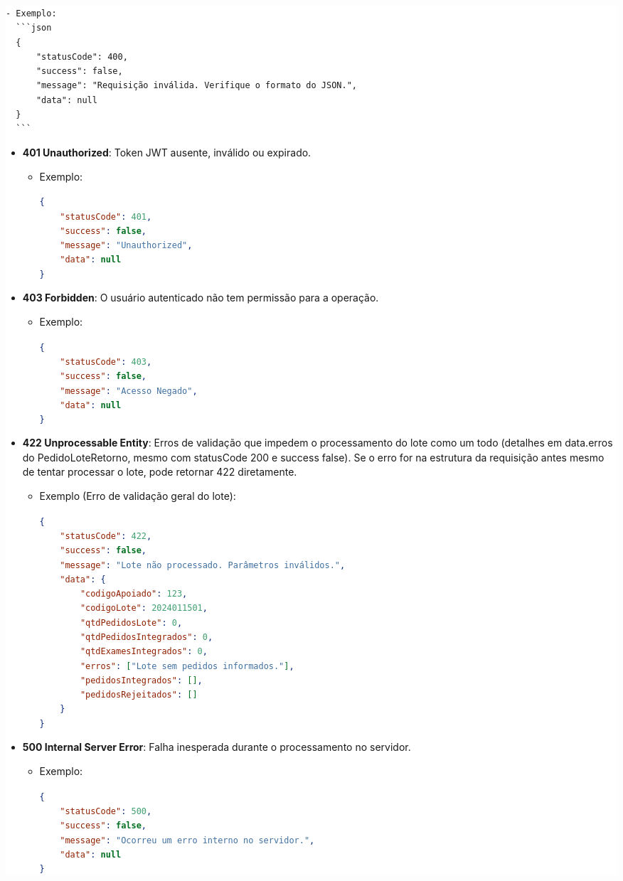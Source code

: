     - Exemplo:
      ```json
      {
          "statusCode": 400,
          "success": false,
          "message": "Requisição inválida. Verifique o formato do JSON.",
          "data": null
      }
      ```
  - **401 Unauthorized**: Token JWT ausente, inválido ou expirado.
    - Exemplo:
      ```json
      {
          "statusCode": 401,
          "success": false,
          "message": "Unauthorized",
          "data": null
      }
      ```
  - **403 Forbidden**: O usuário autenticado não tem permissão para a operação.
    - Exemplo:
      ```json
      {
          "statusCode": 403,
          "success": false,
          "message": "Acesso Negado",
          "data": null
      }
      ```
  - **422 Unprocessable Entity**: Erros de validação que impedem o processamento do lote como um todo (detalhes em data.erros do PedidoLoteRetorno, mesmo com statusCode 200 e success false). Se o erro for na estrutura da requisição antes mesmo de tentar processar o lote, pode retornar 422 diretamente.
    
    - Exemplo (Erro de validação geral do lote):
      ```json
      {
          "statusCode": 422,
          "success": false,
          "message": "Lote não processado. Parâmetros inválidos.",
          "data": {
              "codigoApoiado": 123,
              "codigoLote": 2024011501,
              "qtdPedidosLote": 0,
              "qtdPedidosIntegrados": 0,
              "qtdExamesIntegrados": 0,
              "erros": ["Lote sem pedidos informados."],
              "pedidosIntegrados": [],
              "pedidosRejeitados": []
          }
      }
      ```
  - **500 Internal Server Error**: Falha inesperada durante o processamento no servidor.
    - Exemplo:
      ```json
      {
          "statusCode": 500,
          "success": false,
          "message": "Ocorreu um erro interno no servidor.",
          "data": null
      }
      ```
